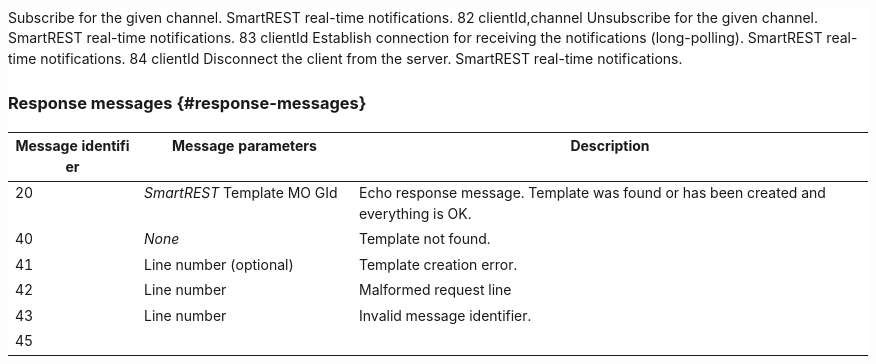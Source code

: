 <td>Subscribe for the given channel. SmartREST real-time notifications.</td>
</tr>
<tr>
<td>82</td>
<td>clientId,channel</td>
<td>Unsubscribe for the given channel. SmartREST real-time notifications.</td>
</tr>
<tr>
<td>83</td>
<td>clientId</td>
<td>Establish connection for receiving the notifications (long-polling). SmartREST real-time notifications.</td>
</tr>
<tr>
<td>84</td>
<td>clientId</td>
<td>Disconnect the client from the server. SmartREST real-time notifications.</td>
</tr>
</tbody>
</table>

### Response messages {#response-messages}

<table>
<colgroup>
<col style="width: 15%;">
<col style="width: 25%;">
<col style="width: 60%;">
</colgroup>
<thead>
<tr>
<th>Message&nbsp;identifier</th>
<th>Message&nbsp;parameters</th>
<th>Description</th>
</tr>
</thead>
<tbody>
<tr>
<td>20</td>
<td><em>SmartREST</em>&nbsp;Template&nbsp;MO&nbsp;GId</td>
<td>Echo response message. Template was found or has been created and everything is OK.</td>
</tr>
<tr>
<td>40</td>
<td><em>None</em></td>
<td>Template not found.</td>
</tr>
<tr>
<td>41</td>
<td>Line&nbsp;number&nbsp;(optional)</td>
<td>Template creation error.</td>
</tr>
<tr>
<td>42</td>
<td>Line&nbsp;number</td>
<td>Malformed request line</td>
</tr>
<tr>
<td>43</td>
<td>Line&nbsp;number</td>
<td>Invalid message identifier.</td>
</tr>
<tr>
<td>45</td>
